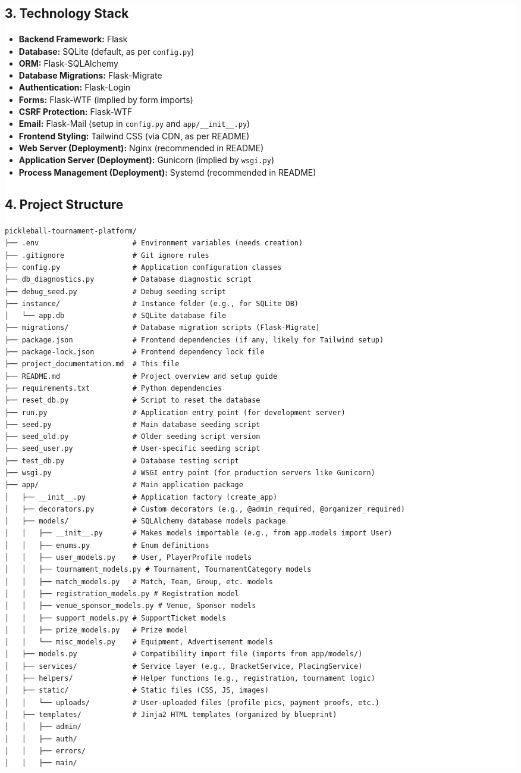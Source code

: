 ## 3. Technology Stack

*   **Backend Framework:** Flask
*   **Database:** SQLite (default, as per `config.py`)
*   **ORM:** Flask-SQLAlchemy
*   **Database Migrations:** Flask-Migrate
*   **Authentication:** Flask-Login
*   **Forms:** Flask-WTF (implied by form imports)
*   **CSRF Protection:** Flask-WTF
*   **Email:** Flask-Mail (setup in `config.py` and `app/__init__.py`)
*   **Frontend Styling:** Tailwind CSS (via CDN, as per README)
*   **Web Server (Deployment):** Nginx (recommended in README)
*   **Application Server (Deployment):** Gunicorn (implied by `wsgi.py`)
*   **Process Management (Deployment):** Systemd (recommended in README)

## 4. Project Structure

```
pickleball-tournament-platform/
├── .env                      # Environment variables (needs creation)
├── .gitignore                # Git ignore rules
├── config.py                 # Application configuration classes
├── db_diagnostics.py         # Database diagnostic script
├── debug_seed.py             # Debug seeding script
├── instance/                 # Instance folder (e.g., for SQLite DB)
│   └── app.db                # SQLite database file
├── migrations/               # Database migration scripts (Flask-Migrate)
├── package.json              # Frontend dependencies (if any, likely for Tailwind setup)
├── package-lock.json         # Frontend dependency lock file
├── project_documentation.md  # This file
├── README.md                 # Project overview and setup guide
├── requirements.txt          # Python dependencies
├── reset_db.py               # Script to reset the database
├── run.py                    # Application entry point (for development server)
├── seed.py                   # Main database seeding script
├── seed_old.py               # Older seeding script version
├── seed_user.py              # User-specific seeding script
├── test_db.py                # Database testing script
├── wsgi.py                   # WSGI entry point (for production servers like Gunicorn)
├── app/                      # Main application package
│   ├── __init__.py           # Application factory (create_app)
│   ├── decorators.py         # Custom decorators (e.g., @admin_required, @organizer_required)
│   ├── models/               # SQLAlchemy database models package
│   │   ├── __init__.py       # Makes models importable (e.g., from app.models import User)
│   │   ├── enums.py          # Enum definitions
│   │   ├── user_models.py    # User, PlayerProfile models
│   │   ├── tournament_models.py # Tournament, TournamentCategory models
│   │   ├── match_models.py   # Match, Team, Group, etc. models
│   │   ├── registration_models.py # Registration model
│   │   ├── venue_sponsor_models.py # Venue, Sponsor models
│   │   ├── support_models.py # SupportTicket models
│   │   ├── prize_models.py   # Prize model
│   │   └── misc_models.py    # Equipment, Advertisement models
│   ├── models.py             # Compatibility import file (imports from app/models/)
│   ├── services/             # Service layer (e.g., BracketService, PlacingService)
│   ├── helpers/              # Helper functions (e.g., registration, tournament logic)
│   ├── static/               # Static files (CSS, JS, images)
│   │   └── uploads/          # User-uploaded files (profile pics, payment proofs, etc.)
│   ├── templates/            # Jinja2 HTML templates (organized by blueprint)
│   │   ├── admin/
│   │   ├── auth/
│   │   ├── errors/
│   │   ├── main/
```